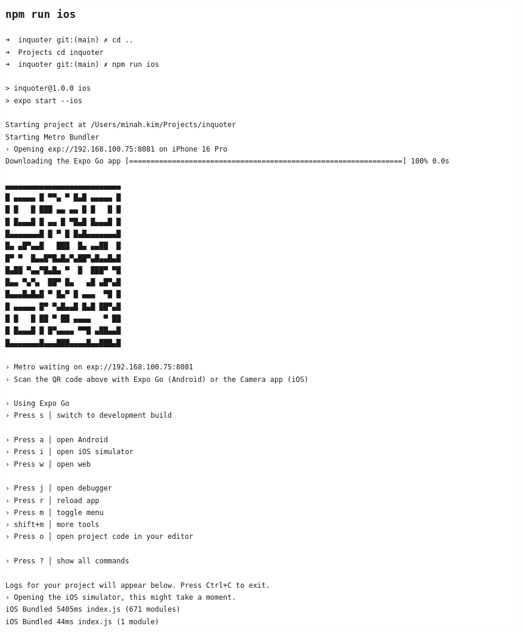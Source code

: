 ## `npm run ios`

```
➜  inquoter git:(main) ✗ cd ..
➜  Projects cd inquoter
➜  inquoter git:(main) ✗ npm run ios

> inquoter@1.0.0 ios
> expo start --ios

Starting project at /Users/minah.kim/Projects/inquoter
Starting Metro Bundler
› Opening exp://192.168.100.75:8081 on iPhone 16 Pro
Downloading the Expo Go app [================================================================] 100% 0.0s

▄▄▄▄▄▄▄▄▄▄▄▄▄▄▄▄▄▄▄▄▄▄▄▄▄▄▄
█ ▄▄▄▄▄ █ ▀▀▄ ▀ █▄█ ▄▄▄▄▄ █
█ █   █ ███ ▄▄ ▄▄ █ █   █ █
█ █▄▄▄█ █ ▄▄ █ ▀█▄█ █▄▄▄█ █
█▄▄▄▄▄▄▄█ █ ▀ █ █▄█▄▄▄▄▄▄▄█
█▄ ▄█▀▄▄█   ███  █▄ ▄▄██  █
█▀ ▀  █▄▄█▀█▄█▄▀▄██▀▄█▄▄█▄█
█▄██ ▀▄▄▀█▄█▄ ▀  █  ███▀ ▀█
█▄▄ ▀▄▀▄  ██▀ █▄   ▄█ ▄█▀▄█
█▄▄▄█▄█▄█ ▀ █▄▀ █ ▄▄▄  ▀█ █
█ ▄▄▄▄▄ █▀ ▀▄█▄▄█ █▄█ ██▀▄█
█ █   █ ██ ▀ ██ ▄▄▄▄   ▀ ██
█ █▄▄▄█ █ █▀▄▄▄▄ ▀▀█ ▄██▄▄█
█▄▄▄▄▄▄▄█▄▄▄███▄▄▄▄█▄▄███▄█

› Metro waiting on exp://192.168.100.75:8081
› Scan the QR code above with Expo Go (Android) or the Camera app (iOS)

› Using Expo Go
› Press s │ switch to development build

› Press a │ open Android
› Press i │ open iOS simulator
› Press w │ open web

› Press j │ open debugger
› Press r │ reload app
› Press m │ toggle menu
› shift+m │ more tools
› Press o │ open project code in your editor

› Press ? │ show all commands

Logs for your project will appear below. Press Ctrl+C to exit.
› Opening the iOS simulator, this might take a moment.
iOS Bundled 5405ms index.js (671 modules)
iOS Bundled 44ms index.js (1 module)
```
